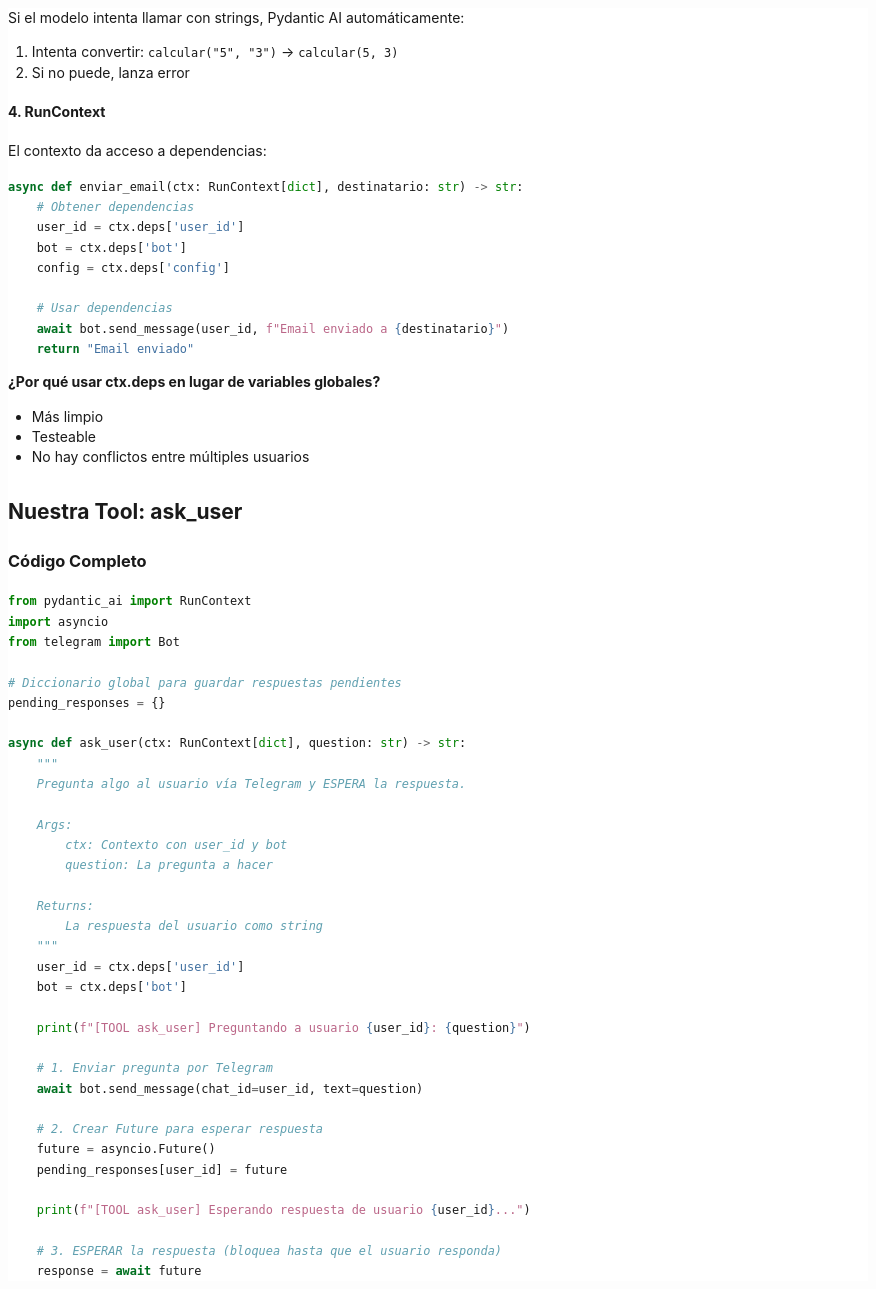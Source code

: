 Si el modelo intenta llamar con strings, Pydantic AI automáticamente:
1. Intenta convertir: `calcular("5", "3")` → `calcular(5, 3)`
2. Si no puede, lanza error

#### 4. RunContext

El contexto da acceso a dependencias:

```python
async def enviar_email(ctx: RunContext[dict], destinatario: str) -> str:
    # Obtener dependencias
    user_id = ctx.deps['user_id']
    bot = ctx.deps['bot']
    config = ctx.deps['config']

    # Usar dependencias
    await bot.send_message(user_id, f"Email enviado a {destinatario}")
    return "Email enviado"
```

**¿Por qué usar ctx.deps en lugar de variables globales?**
- Más limpio
- Testeable
- No hay conflictos entre múltiples usuarios

## Nuestra Tool: ask_user

### Código Completo

```python
from pydantic_ai import RunContext
import asyncio
from telegram import Bot

# Diccionario global para guardar respuestas pendientes
pending_responses = {}

async def ask_user(ctx: RunContext[dict], question: str) -> str:
    """
    Pregunta algo al usuario vía Telegram y ESPERA la respuesta.

    Args:
        ctx: Contexto con user_id y bot
        question: La pregunta a hacer

    Returns:
        La respuesta del usuario como string
    """
    user_id = ctx.deps['user_id']
    bot = ctx.deps['bot']

    print(f"[TOOL ask_user] Preguntando a usuario {user_id}: {question}")

    # 1. Enviar pregunta por Telegram
    await bot.send_message(chat_id=user_id, text=question)

    # 2. Crear Future para esperar respuesta
    future = asyncio.Future()
    pending_responses[user_id] = future

    print(f"[TOOL ask_user] Esperando respuesta de usuario {user_id}...")

    # 3. ESPERAR la respuesta (bloquea hasta que el usuario responda)
    response = await future

```